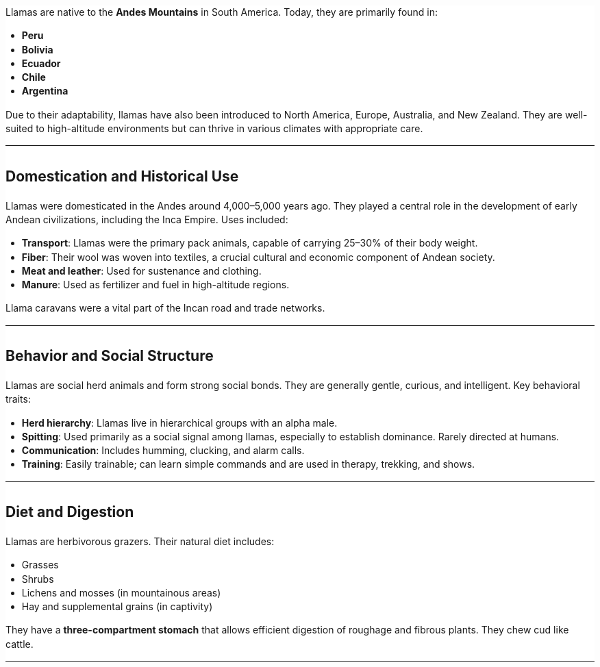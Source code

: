 Llamas are native to the **Andes Mountains** in South America. Today, they are primarily found in:

* **Peru**
* **Bolivia**
* **Ecuador**
* **Chile**
* **Argentina**

Due to their adaptability, llamas have also been introduced to North America, Europe, Australia, and New Zealand. They are well-suited to high-altitude environments but can thrive in various climates with appropriate care.

---

## Domestication and Historical Use

Llamas were domesticated in the Andes around 4,000–5,000 years ago. They played a central role in the development of early Andean civilizations, including the Inca Empire. Uses included:

* **Transport**: Llamas were the primary pack animals, capable of carrying 25–30% of their body weight.
* **Fiber**: Their wool was woven into textiles, a crucial cultural and economic component of Andean society.
* **Meat and leather**: Used for sustenance and clothing.
* **Manure**: Used as fertilizer and fuel in high-altitude regions.

Llama caravans were a vital part of the Incan road and trade networks.

---

## Behavior and Social Structure

Llamas are social herd animals and form strong social bonds. They are generally gentle, curious, and intelligent. Key behavioral traits:

* **Herd hierarchy**: Llamas live in hierarchical groups with an alpha male.
* **Spitting**: Used primarily as a social signal among llamas, especially to establish dominance. Rarely directed at humans.
* **Communication**: Includes humming, clucking, and alarm calls.
* **Training**: Easily trainable; can learn simple commands and are used in therapy, trekking, and shows.

---

## Diet and Digestion

Llamas are herbivorous grazers. Their natural diet includes:

* Grasses
* Shrubs
* Lichens and mosses (in mountainous areas)
* Hay and supplemental grains (in captivity)

They have a **three-compartment stomach** that allows efficient digestion of roughage and fibrous plants. They chew cud like cattle.

---